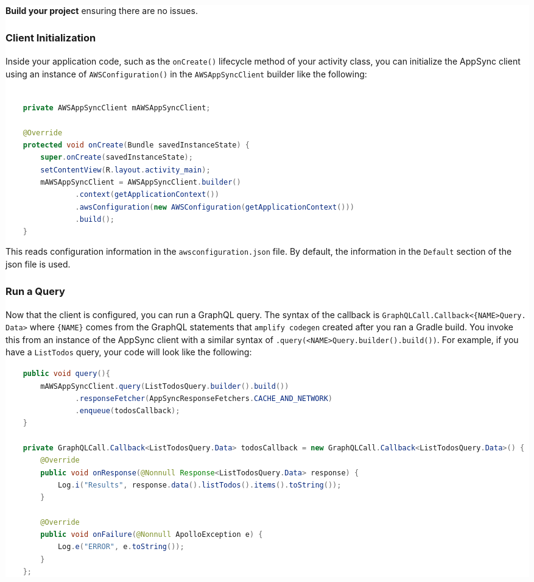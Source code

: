 **Build your project** ensuring there are no issues.

### Client Initialization

Inside your application code, such as the `onCreate()` lifecycle method of your activity class, you can initialize the AppSync client using an instance of `AWSConfiguration()` in the `AWSAppSyncClient` builder like the following:

```java

    private AWSAppSyncClient mAWSAppSyncClient;

    @Override
    protected void onCreate(Bundle savedInstanceState) {
        super.onCreate(savedInstanceState);
        setContentView(R.layout.activity_main);
        mAWSAppSyncClient = AWSAppSyncClient.builder()
                .context(getApplicationContext())
                .awsConfiguration(new AWSConfiguration(getApplicationContext()))
                .build();
    }
```

This reads configuration information in the `awsconfiguration.json` file. By default, the information in the `Default` section of the json file is used.

### Run a Query

Now that the client is configured, you can run a GraphQL query. The syntax of the callback is `GraphQLCall.Callback<{NAME>Query.Data>` where `{NAME}` comes from the GraphQL statements that `amplify codegen` created after you ran a Gradle build. You invoke this from an instance of the AppSync client with a similar syntax of `.query(<NAME>Query.builder().build())`. For example, if you have a `ListTodos` query, your code will look like the following:

```java
    public void query(){
        mAWSAppSyncClient.query(ListTodosQuery.builder().build())
                .responseFetcher(AppSyncResponseFetchers.CACHE_AND_NETWORK)
                .enqueue(todosCallback);
    }

    private GraphQLCall.Callback<ListTodosQuery.Data> todosCallback = new GraphQLCall.Callback<ListTodosQuery.Data>() {
        @Override
        public void onResponse(@Nonnull Response<ListTodosQuery.Data> response) {
            Log.i("Results", response.data().listTodos().items().toString());
        }

        @Override
        public void onFailure(@Nonnull ApolloException e) {
            Log.e("ERROR", e.toString());
        }
    };
```
